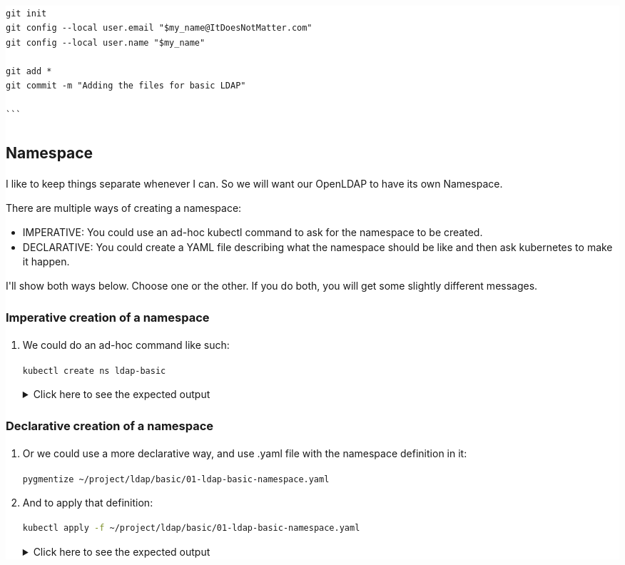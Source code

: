     git init
    git config --local user.email "$my_name@ItDoesNotMatter.com"
    git config --local user.name "$my_name"

    git add *
    git commit -m "Adding the files for basic LDAP"

    ```

## Namespace

I like to keep things separate whenever I can. So we will want our OpenLDAP to have its own Namespace.

There are multiple ways of creating a namespace:

* IMPERATIVE: You could  use an ad-hoc kubectl command to ask for the namespace to be created.
* DECLARATIVE: You could create a YAML file describing what the namespace should be like and then ask kubernetes to make it happen.

I'll show both ways below. Choose one or the other. If you do both, you will get some slightly different messages.

### Imperative creation of a namespace

1. We could do an ad-hoc command like such:

    ```sh
    kubectl create ns ldap-basic
    ```

    <details><summary>Click here to see the expected output</summary>

    ```log
    namespace/ldap-basic created
    ```

    </details>

### Declarative creation of a namespace

1. Or we could use a more declarative way, and use .yaml file with the namespace definition in it:

    ```sh
    pygmentize ~/project/ldap/basic/01-ldap-basic-namespace.yaml

    ```

1. And to apply that definition:

    ```bash
    kubectl apply -f ~/project/ldap/basic/01-ldap-basic-namespace.yaml

    ```

    <details><summary>Click here to see the expected output</summary>

    ```log
    namespace/ldap-basic created
    ```
